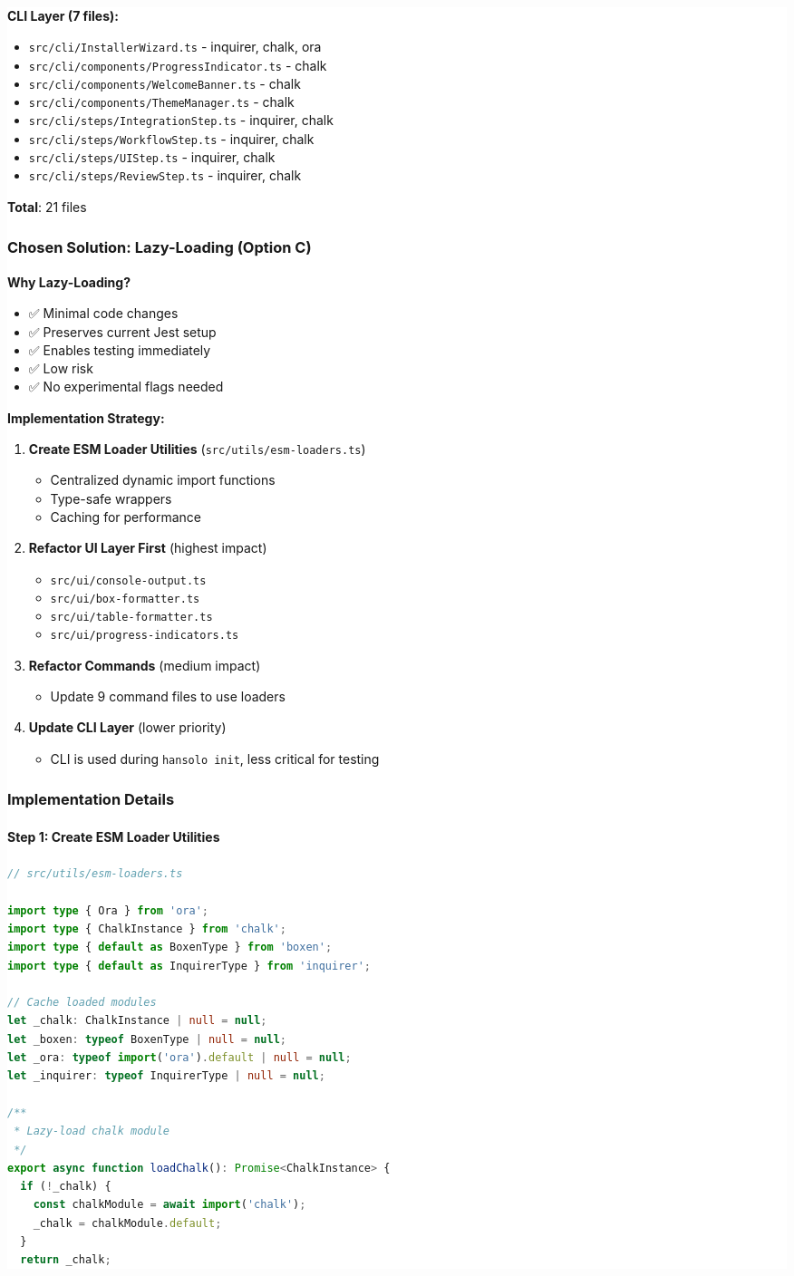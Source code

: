 **CLI Layer (7 files):**
- `src/cli/InstallerWizard.ts` - inquirer, chalk, ora
- `src/cli/components/ProgressIndicator.ts` - chalk
- `src/cli/components/WelcomeBanner.ts` - chalk
- `src/cli/components/ThemeManager.ts` - chalk
- `src/cli/steps/IntegrationStep.ts` - inquirer, chalk
- `src/cli/steps/WorkflowStep.ts` - inquirer, chalk
- `src/cli/steps/UIStep.ts` - inquirer, chalk
- `src/cli/steps/ReviewStep.ts` - inquirer, chalk

**Total**: 21 files

### Chosen Solution: Lazy-Loading (Option C)

**Why Lazy-Loading?**
- ✅ Minimal code changes
- ✅ Preserves current Jest setup
- ✅ Enables testing immediately
- ✅ Low risk
- ✅ No experimental flags needed

**Implementation Strategy:**

1. **Create ESM Loader Utilities** (`src/utils/esm-loaders.ts`)
   - Centralized dynamic import functions
   - Type-safe wrappers
   - Caching for performance

2. **Refactor UI Layer First** (highest impact)
   - `src/ui/console-output.ts`
   - `src/ui/box-formatter.ts`
   - `src/ui/table-formatter.ts`
   - `src/ui/progress-indicators.ts`

3. **Refactor Commands** (medium impact)
   - Update 9 command files to use loaders

4. **Update CLI Layer** (lower priority)
   - CLI is used during `hansolo init`, less critical for testing

### Implementation Details

#### Step 1: Create ESM Loader Utilities

```typescript
// src/utils/esm-loaders.ts

import type { Ora } from 'ora';
import type { ChalkInstance } from 'chalk';
import type { default as BoxenType } from 'boxen';
import type { default as InquirerType } from 'inquirer';

// Cache loaded modules
let _chalk: ChalkInstance | null = null;
let _boxen: typeof BoxenType | null = null;
let _ora: typeof import('ora').default | null = null;
let _inquirer: typeof InquirerType | null = null;

/**
 * Lazy-load chalk module
 */
export async function loadChalk(): Promise<ChalkInstance> {
  if (!_chalk) {
    const chalkModule = await import('chalk');
    _chalk = chalkModule.default;
  }
  return _chalk;
```